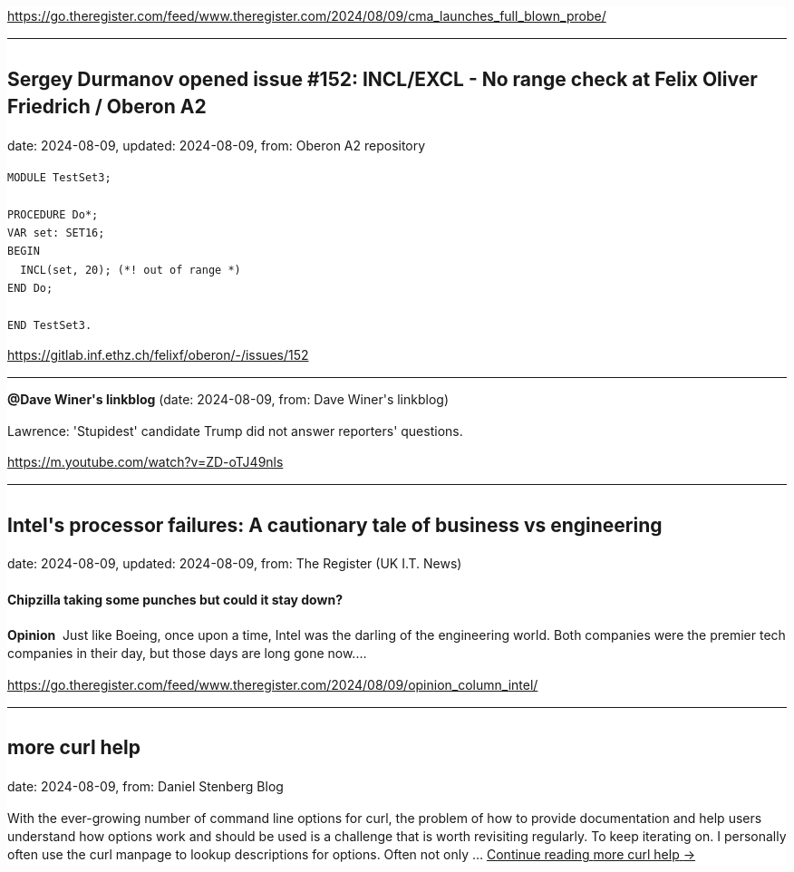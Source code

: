 <https://go.theregister.com/feed/www.theregister.com/2024/08/09/cma_launches_full_blown_probe/>

---

## Sergey Durmanov opened issue #152: INCL/EXCL - No range check at Felix Oliver Friedrich / Oberon A2

date: 2024-08-09, updated: 2024-08-09, from: Oberon A2 repository


<div class="gl-relative markdown-code-block js-markdown-code">
<pre class="code highlight js-syntax-highlight language-plaintext" v-pre="true"><code><span id="LC1" class="line" lang="plaintext" xml:lang="plaintext">MODULE TestSet3;</span>
<span id="LC2" class="line" lang="plaintext" xml:lang="plaintext"></span>
<span id="LC3" class="line" lang="plaintext" xml:lang="plaintext">PROCEDURE Do*;</span>
<span id="LC4" class="line" lang="plaintext" xml:lang="plaintext">VAR set: SET16;</span>
<span id="LC5" class="line" lang="plaintext" xml:lang="plaintext">BEGIN</span>
<span id="LC6" class="line" lang="plaintext" xml:lang="plaintext">	INCL(set, 20); (*! out of range *)</span>
<span id="LC7" class="line" lang="plaintext" xml:lang="plaintext">END Do;</span>
<span id="LC8" class="line" lang="plaintext" xml:lang="plaintext"></span>
<span id="LC9" class="line" lang="plaintext" xml:lang="plaintext">END TestSet3.</span></code></pre>
<copy-code></copy-code>
</div>
 

<https://gitlab.inf.ethz.ch/felixf/oberon/-/issues/152>

---

**@Dave Winer's linkblog** (date: 2024-08-09, from: Dave Winer's linkblog)

Lawrence: &#39;Stupidest&#39; candidate Trump did not answer reporters&#39; questions. 

<https://m.youtube.com/watch?v=ZD-oTJ49nls>

---

## Intel's processor failures: A cautionary tale of business vs engineering

date: 2024-08-09, updated: 2024-08-09, from: The Register (UK I.T. News)

<h4>Chipzilla taking some punches but could it stay down?</h4> <p><strong>Opinion</strong>  Just like Boeing, once upon a time, Intel was the darling of the engineering world. Both companies were the premier tech companies in their day, but those days are long gone now.…</p> 

<https://go.theregister.com/feed/www.theregister.com/2024/08/09/opinion_column_intel/>

---

## more curl help

date: 2024-08-09, from: Daniel Stenberg Blog

With the ever-growing number of command line options for curl, the problem of how to provide documentation and help users understand how options work and should be used is a challenge that is worth revisiting regularly. To keep iterating on. I personally often use the curl manpage to lookup descriptions for options. Often not only &#8230; <a href="https://daniel.haxx.se/blog/2024/08/09/more-curl-help/" class="more-link">Continue reading <span class="screen-reader-text">more curl help</span> <span class="meta-nav">&#8594;</span></a> 
